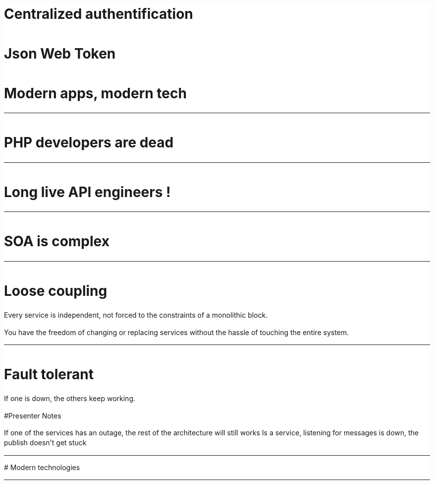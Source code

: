 
# Centralized authentification

# Json Web Token
# Modern apps, modern tech

---

# PHP developers are dead

---

# Long live API engineers !

---

# SOA is complex

---

# Loose coupling

Every service is independent, not forced to the constraints of a monolithic block.

You have the freedom of changing or replacing services without the hassle of touching the entire system.

---

# Fault tolerant

If one is down, the others keep working.

#Presenter Notes

If one of the services has an outage, the rest of the architecture will still works
Is a service, listening for messages is down, the publish doesn't get stuck


---

# Modern technologies

---
